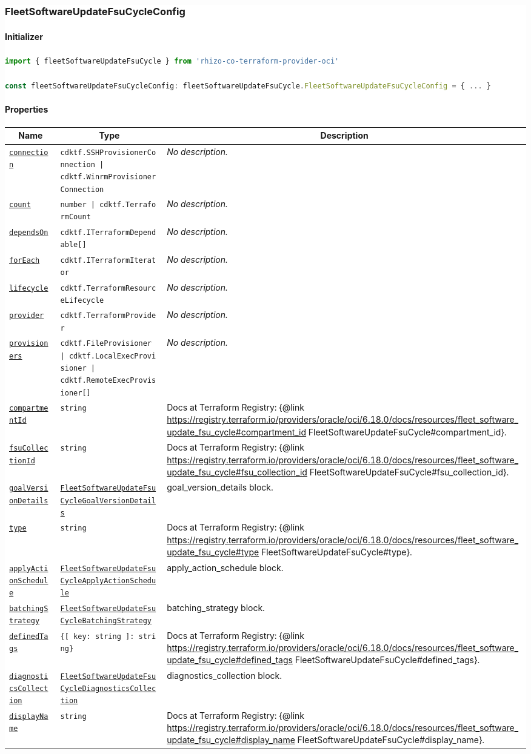 ### FleetSoftwareUpdateFsuCycleConfig <a name="FleetSoftwareUpdateFsuCycleConfig" id="rhizo-co-terraform-provider-oci.fleetSoftwareUpdateFsuCycle.FleetSoftwareUpdateFsuCycleConfig"></a>

#### Initializer <a name="Initializer" id="rhizo-co-terraform-provider-oci.fleetSoftwareUpdateFsuCycle.FleetSoftwareUpdateFsuCycleConfig.Initializer"></a>

```typescript
import { fleetSoftwareUpdateFsuCycle } from 'rhizo-co-terraform-provider-oci'

const fleetSoftwareUpdateFsuCycleConfig: fleetSoftwareUpdateFsuCycle.FleetSoftwareUpdateFsuCycleConfig = { ... }
```

#### Properties <a name="Properties" id="Properties"></a>

| **Name** | **Type** | **Description** |
| --- | --- | --- |
| <code><a href="#rhizo-co-terraform-provider-oci.fleetSoftwareUpdateFsuCycle.FleetSoftwareUpdateFsuCycleConfig.property.connection">connection</a></code> | <code>cdktf.SSHProvisionerConnection \| cdktf.WinrmProvisionerConnection</code> | *No description.* |
| <code><a href="#rhizo-co-terraform-provider-oci.fleetSoftwareUpdateFsuCycle.FleetSoftwareUpdateFsuCycleConfig.property.count">count</a></code> | <code>number \| cdktf.TerraformCount</code> | *No description.* |
| <code><a href="#rhizo-co-terraform-provider-oci.fleetSoftwareUpdateFsuCycle.FleetSoftwareUpdateFsuCycleConfig.property.dependsOn">dependsOn</a></code> | <code>cdktf.ITerraformDependable[]</code> | *No description.* |
| <code><a href="#rhizo-co-terraform-provider-oci.fleetSoftwareUpdateFsuCycle.FleetSoftwareUpdateFsuCycleConfig.property.forEach">forEach</a></code> | <code>cdktf.ITerraformIterator</code> | *No description.* |
| <code><a href="#rhizo-co-terraform-provider-oci.fleetSoftwareUpdateFsuCycle.FleetSoftwareUpdateFsuCycleConfig.property.lifecycle">lifecycle</a></code> | <code>cdktf.TerraformResourceLifecycle</code> | *No description.* |
| <code><a href="#rhizo-co-terraform-provider-oci.fleetSoftwareUpdateFsuCycle.FleetSoftwareUpdateFsuCycleConfig.property.provider">provider</a></code> | <code>cdktf.TerraformProvider</code> | *No description.* |
| <code><a href="#rhizo-co-terraform-provider-oci.fleetSoftwareUpdateFsuCycle.FleetSoftwareUpdateFsuCycleConfig.property.provisioners">provisioners</a></code> | <code>cdktf.FileProvisioner \| cdktf.LocalExecProvisioner \| cdktf.RemoteExecProvisioner[]</code> | *No description.* |
| <code><a href="#rhizo-co-terraform-provider-oci.fleetSoftwareUpdateFsuCycle.FleetSoftwareUpdateFsuCycleConfig.property.compartmentId">compartmentId</a></code> | <code>string</code> | Docs at Terraform Registry: {@link https://registry.terraform.io/providers/oracle/oci/6.18.0/docs/resources/fleet_software_update_fsu_cycle#compartment_id FleetSoftwareUpdateFsuCycle#compartment_id}. |
| <code><a href="#rhizo-co-terraform-provider-oci.fleetSoftwareUpdateFsuCycle.FleetSoftwareUpdateFsuCycleConfig.property.fsuCollectionId">fsuCollectionId</a></code> | <code>string</code> | Docs at Terraform Registry: {@link https://registry.terraform.io/providers/oracle/oci/6.18.0/docs/resources/fleet_software_update_fsu_cycle#fsu_collection_id FleetSoftwareUpdateFsuCycle#fsu_collection_id}. |
| <code><a href="#rhizo-co-terraform-provider-oci.fleetSoftwareUpdateFsuCycle.FleetSoftwareUpdateFsuCycleConfig.property.goalVersionDetails">goalVersionDetails</a></code> | <code><a href="#rhizo-co-terraform-provider-oci.fleetSoftwareUpdateFsuCycle.FleetSoftwareUpdateFsuCycleGoalVersionDetails">FleetSoftwareUpdateFsuCycleGoalVersionDetails</a></code> | goal_version_details block. |
| <code><a href="#rhizo-co-terraform-provider-oci.fleetSoftwareUpdateFsuCycle.FleetSoftwareUpdateFsuCycleConfig.property.type">type</a></code> | <code>string</code> | Docs at Terraform Registry: {@link https://registry.terraform.io/providers/oracle/oci/6.18.0/docs/resources/fleet_software_update_fsu_cycle#type FleetSoftwareUpdateFsuCycle#type}. |
| <code><a href="#rhizo-co-terraform-provider-oci.fleetSoftwareUpdateFsuCycle.FleetSoftwareUpdateFsuCycleConfig.property.applyActionSchedule">applyActionSchedule</a></code> | <code><a href="#rhizo-co-terraform-provider-oci.fleetSoftwareUpdateFsuCycle.FleetSoftwareUpdateFsuCycleApplyActionSchedule">FleetSoftwareUpdateFsuCycleApplyActionSchedule</a></code> | apply_action_schedule block. |
| <code><a href="#rhizo-co-terraform-provider-oci.fleetSoftwareUpdateFsuCycle.FleetSoftwareUpdateFsuCycleConfig.property.batchingStrategy">batchingStrategy</a></code> | <code><a href="#rhizo-co-terraform-provider-oci.fleetSoftwareUpdateFsuCycle.FleetSoftwareUpdateFsuCycleBatchingStrategy">FleetSoftwareUpdateFsuCycleBatchingStrategy</a></code> | batching_strategy block. |
| <code><a href="#rhizo-co-terraform-provider-oci.fleetSoftwareUpdateFsuCycle.FleetSoftwareUpdateFsuCycleConfig.property.definedTags">definedTags</a></code> | <code>{[ key: string ]: string}</code> | Docs at Terraform Registry: {@link https://registry.terraform.io/providers/oracle/oci/6.18.0/docs/resources/fleet_software_update_fsu_cycle#defined_tags FleetSoftwareUpdateFsuCycle#defined_tags}. |
| <code><a href="#rhizo-co-terraform-provider-oci.fleetSoftwareUpdateFsuCycle.FleetSoftwareUpdateFsuCycleConfig.property.diagnosticsCollection">diagnosticsCollection</a></code> | <code><a href="#rhizo-co-terraform-provider-oci.fleetSoftwareUpdateFsuCycle.FleetSoftwareUpdateFsuCycleDiagnosticsCollection">FleetSoftwareUpdateFsuCycleDiagnosticsCollection</a></code> | diagnostics_collection block. |
| <code><a href="#rhizo-co-terraform-provider-oci.fleetSoftwareUpdateFsuCycle.FleetSoftwareUpdateFsuCycleConfig.property.displayName">displayName</a></code> | <code>string</code> | Docs at Terraform Registry: {@link https://registry.terraform.io/providers/oracle/oci/6.18.0/docs/resources/fleet_software_update_fsu_cycle#display_name FleetSoftwareUpdateFsuCycle#display_name}. |